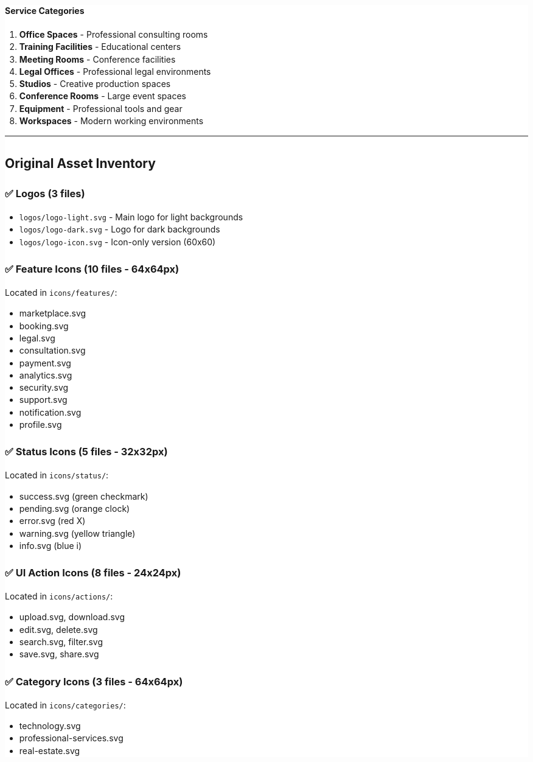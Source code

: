 #### Service Categories
1. **Office Spaces** - Professional consulting rooms
2. **Training Facilities** - Educational centers
3. **Meeting Rooms** - Conference facilities
4. **Legal Offices** - Professional legal environments
5. **Studios** - Creative production spaces
6. **Conference Rooms** - Large event spaces
7. **Equipment** - Professional tools and gear
8. **Workspaces** - Modern working environments

---

## Original Asset Inventory

### ✅ Logos (3 files)
- `logos/logo-light.svg` - Main logo for light backgrounds
- `logos/logo-dark.svg` - Logo for dark backgrounds  
- `logos/logo-icon.svg` - Icon-only version (60x60)

### ✅ Feature Icons (10 files - 64x64px)
Located in `icons/features/`:
- marketplace.svg
- booking.svg
- legal.svg
- consultation.svg
- payment.svg
- analytics.svg
- security.svg
- support.svg
- notification.svg
- profile.svg

### ✅ Status Icons (5 files - 32x32px)
Located in `icons/status/`:
- success.svg (green checkmark)
- pending.svg (orange clock)
- error.svg (red X)
- warning.svg (yellow triangle)
- info.svg (blue i)

### ✅ UI Action Icons (8 files - 24x24px)
Located in `icons/actions/`:
- upload.svg, download.svg
- edit.svg, delete.svg
- search.svg, filter.svg
- save.svg, share.svg

### ✅ Category Icons (3 files - 64x64px)
Located in `icons/categories/`:
- technology.svg
- professional-services.svg
- real-estate.svg
